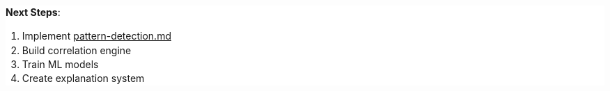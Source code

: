 
**Next Steps**: 
1. Implement [pattern-detection.md](pattern-detection.md)
2. Build correlation engine
3. Train ML models
4. Create explanation system